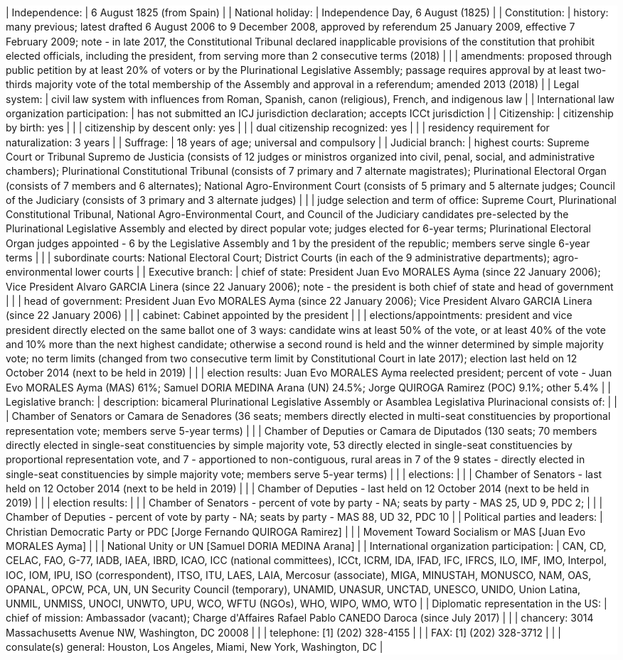 | Independence: | 6 August 1825 (from Spain) |
| National holiday: | Independence Day, 6 August (1825) |
| Constitution: | history: many previous; latest drafted 6 August 2006 to 9 December 2008, approved by referendum 25 January 2009, effective 7 February 2009; note - in late 2017, the Constitutional Tribunal declared inapplicable provisions of the constitution that prohibit elected officials, including the president, from serving more than 2 consecutive terms (2018) |
| | amendments: proposed through public petition by at least 20% of voters or by the Plurinational Legislative Assembly; passage requires approval by at least two-thirds majority vote of the total membership of the Assembly and approval in a referendum; amended 2013 (2018) |
| Legal system: | civil law system with influences from Roman, Spanish, canon (religious), French, and indigenous law |
| International law organization participation: | has not submitted an ICJ jurisdiction declaration; accepts ICCt jurisdiction |
| Citizenship: | citizenship by birth: yes |
| | citizenship by descent only: yes |
| | dual citizenship recognized: yes |
| | residency requirement for naturalization: 3 years |
| Suffrage: | 18 years of age; universal and compulsory |
| Judicial branch: | highest courts: Supreme Court or Tribunal Supremo de Justicia (consists of 12 judges or ministros organized into civil, penal, social, and administrative chambers); Plurinational Constitutional Tribunal (consists of 7 primary and 7 alternate magistrates); Plurinational Electoral Organ (consists of 7 members and 6 alternates); National Agro-Environment Court (consists of 5 primary and 5 alternate judges; Council of the Judiciary (consists of 3 primary and 3 alternate judges) |
| | judge selection and term of office: Supreme Court, Plurinational Constitutional Tribunal, National Agro-Environmental Court, and Council of the Judiciary candidates pre-selected by the Plurinational Legislative Assembly and elected by direct popular vote; judges elected for 6-year terms; Plurinational Electoral Organ judges appointed - 6 by the Legislative Assembly and 1 by the president of the republic; members serve single 6-year terms |
| | subordinate courts: National Electoral Court; District Courts (in each of the 9 administrative departments); agro-environmental lower courts |
| Executive branch: | chief of state: President Juan Evo MORALES Ayma (since 22 January 2006); Vice President Alvaro GARCIA Linera (since 22 January 2006); note - the president is both chief of state and head of government |
| | head of government: President Juan Evo MORALES Ayma (since 22 January 2006); Vice President Alvaro GARCIA Linera (since 22 January 2006) |
| | cabinet: Cabinet appointed by the president |
| | elections/appointments: president and vice president directly elected on the same ballot one of 3 ways: candidate wins at least 50% of the vote, or at least 40% of the vote and 10% more than the next highest candidate; otherwise a second round is held and the winner determined by simple majority vote; no term limits (changed from two consecutive term limit by Constitutional Court in late 2017); election last held on 12 October 2014 (next to be held in 2019) |
| | election results: Juan Evo MORALES Ayma reelected president; percent of vote - Juan Evo MORALES Ayma (MAS) 61%; Samuel DORIA MEDINA Arana (UN) 24.5%; Jorge QUIROGA Ramirez (POC) 9.1%; other 5.4% |
| Legislative branch: | description: bicameral Plurinational Legislative Assembly or Asamblea Legislativa Plurinacional consists of: |
| | Chamber of Senators or Camara de Senadores (36 seats; members directly elected in multi-seat constituencies by proportional representation vote; members serve 5-year terms) |
| | Chamber of Deputies or Camara de Diputados (130 seats; 70 members directly elected in single-seat constituencies by simple majority vote, 53 directly elected in single-seat constituencies by proportional representation vote, and 7 - apportioned to non-contiguous, rural areas in 7 of the 9 states - directly elected in single-seat constituencies by simple majority vote; members serve 5-year terms) |
| | elections: |
| | Chamber of Senators - last held on 12 October 2014 (next to be held in 2019) |
| | Chamber of Deputies - last held on 12 October 2014 (next to be held in 2019) |
| | election results: |
| | Chamber of Senators - percent of vote by party - NA; seats by party - MAS 25, UD 9, PDC 2; |
| | Chamber of Deputies - percent of vote by party - NA; seats by party - MAS 88, UD 32, PDC 10 |
| Political parties and leaders: | Christian Democratic Party or PDC [Jorge Fernando QUIROGA Ramirez] |
| | Movement Toward Socialism or MAS [Juan Evo MORALES Ayma] |
| | National Unity or UN [Samuel DORIA MEDINA Arana] |
| International organization participation: | CAN, CD, CELAC, FAO, G-77, IADB, IAEA, IBRD, ICAO, ICC (national committees), ICCt, ICRM, IDA, IFAD, IFC, IFRCS, ILO, IMF, IMO, Interpol, IOC, IOM, IPU, ISO (correspondent), ITSO, ITU, LAES, LAIA, Mercosur (associate), MIGA, MINUSTAH, MONUSCO, NAM, OAS, OPANAL, OPCW, PCA, UN, UN Security Council (temporary), UNAMID, UNASUR, UNCTAD, UNESCO, UNIDO, Union Latina, UNMIL, UNMISS, UNOCI, UNWTO, UPU, WCO, WFTU (NGOs), WHO, WIPO, WMO, WTO |
| Diplomatic representation in the US: | chief of mission: Ambassador (vacant); Charge d'Affaires Rafael Pablo CANEDO Daroca (since July 2017) |
| | chancery: 3014 Massachusetts Avenue NW, Washington, DC 20008 |
| | telephone: [1] (202) 328-4155 |
| | FAX: [1] (202) 328-3712 |
| | consulate(s) general: Houston, Los Angeles, Miami, New York, Washington, DC |